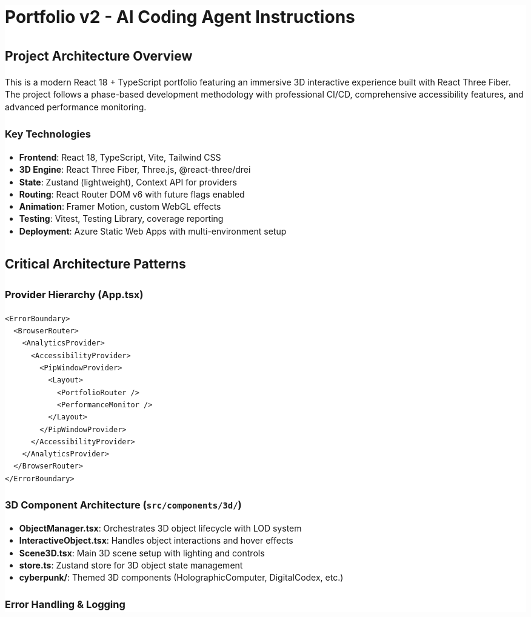 # Portfolio v2 - AI Coding Agent Instructions

## Project Architecture Overview

This is a modern React 18 + TypeScript portfolio featuring an immersive 3D interactive experience built with React Three
Fiber. The project follows a phase-based development methodology with professional CI/CD, comprehensive accessibility
features, and advanced performance monitoring.

### Key Technologies

- **Frontend**: React 18, TypeScript, Vite, Tailwind CSS
- **3D Engine**: React Three Fiber, Three.js, @react-three/drei
- **State**: Zustand (lightweight), Context API for providers
- **Routing**: React Router DOM v6 with future flags enabled
- **Animation**: Framer Motion, custom WebGL effects
- **Testing**: Vitest, Testing Library, coverage reporting
- **Deployment**: Azure Static Web Apps with multi-environment setup

## Critical Architecture Patterns

### Provider Hierarchy (App.tsx)

```tsx
<ErrorBoundary>
  <BrowserRouter>
    <AnalyticsProvider>
      <AccessibilityProvider>
        <PipWindowProvider>
          <Layout>
            <PortfolioRouter />
            <PerformanceMonitor />
          </Layout>
        </PipWindowProvider>
      </AccessibilityProvider>
    </AnalyticsProvider>
  </BrowserRouter>
</ErrorBoundary>
```

### 3D Component Architecture (`src/components/3d/`)

- **ObjectManager.tsx**: Orchestrates 3D object lifecycle with LOD system
- **InteractiveObject.tsx**: Handles object interactions and hover effects
- **Scene3D.tsx**: Main 3D scene setup with lighting and controls
- **store.ts**: Zustand store for 3D object state management
- **cyberpunk/**: Themed 3D components (HolographicComputer, DigitalCodex, etc.)

### Error Handling & Logging

